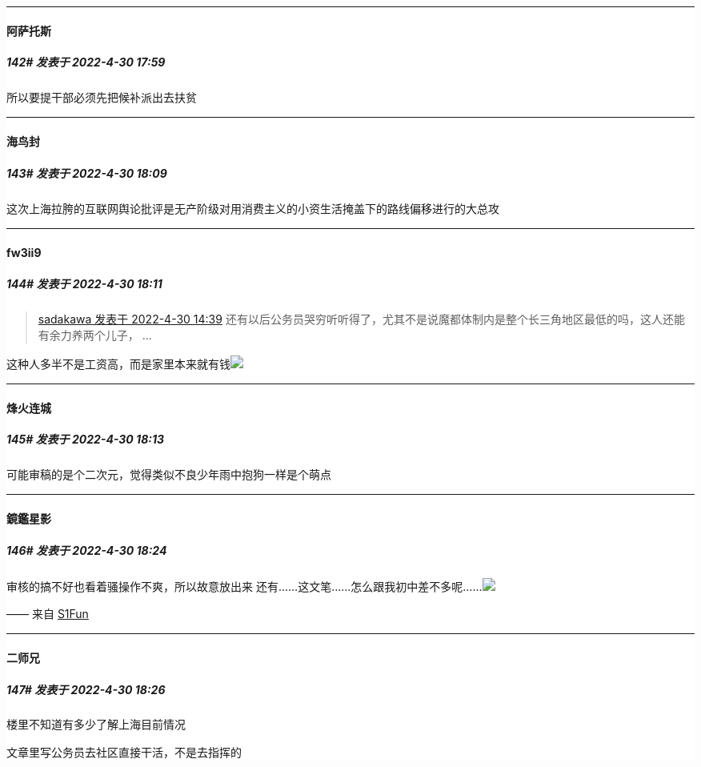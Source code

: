 

*****

####  阿萨托斯  
##### 142#       发表于 2022-4-30 17:59

所以要提干部必须先把候补派出去扶贫



*****

####  海鸟封  
##### 143#       发表于 2022-4-30 18:09

这次上海拉胯的互联网舆论批评是无产阶级对用消费主义的小资生活掩盖下的路线偏移进行的大总攻

*****

####  fw3ii9  
##### 144#       发表于 2022-4-30 18:11

<blockquote><a href="httphttps://bbs.saraba1st.com/2b/forum.php?mod=redirect&amp;goto=findpost&amp;pid=55644411&amp;ptid=2067160" target="_blank">sadakawa 发表于 2022-4-30 14:39</a>
还有以后公务员哭穷听听得了，尤其不是说魔都体制内是整个长三角地区最低的吗，这人还能有余力养两个儿子， ...</blockquote>
这种人多半不是工资高，而是家里本来就有钱<img src="https://static.saraba1st.com/image/smiley/face2017/031.png" referrerpolicy="no-referrer">



*****

####  烽火连城  
##### 145#       发表于 2022-4-30 18:13

可能审稿的是个二次元，觉得类似不良少年雨中抱狗一样是个萌点



*****

####  鏡鑑星影  
##### 146#       发表于 2022-4-30 18:24

审核的搞不好也看着骚操作不爽，所以故意放出来
还有……这文笔……怎么跟我初中差不多呢……<img src="https://static.saraba1st.com/image/smiley/face2017/090.png" referrerpolicy="no-referrer">

—— 来自 [S1Fun](https://s1fun.koalcat.com)

*****

####  二师兄  
##### 147#       发表于 2022-4-30 18:26

楼里不知道有多少了解上海目前情况

文章里写公务员去社区直接干活，不是去指挥的
